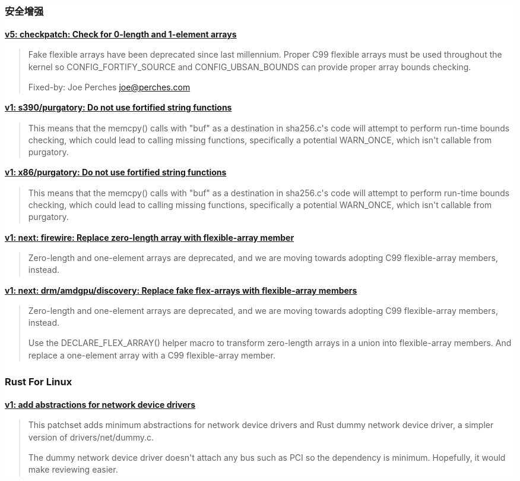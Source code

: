 ### 安全增强

**[v5: checkpatch: Check for 0-length and 1-element arrays](http://lore.kernel.org/linux-hardening/20230601160746.up.948-kees@kernel.org/)**

> Fake flexible arrays have been deprecated since last millennium. Proper
> C99 flexible arrays must be used throughout the kernel so
> CONFIG_FORTIFY_SOURCE and CONFIG_UBSAN_BOUNDS can provide proper array
> bounds checking.
>
> Fixed-by: Joe Perches <joe@perches.com>
>

**[v1: s390/purgatory: Do not use fortified string functions](http://lore.kernel.org/linux-hardening/20230531003414.never.050-kees@kernel.org/)**

> This means that the memcpy() calls with "buf" as a destination in
> sha256.c's code will attempt to perform run-time bounds checking, which
> could lead to calling missing functions, specifically a potential
> WARN_ONCE, which isn't callable from purgatory.
>

**[v1: x86/purgatory: Do not use fortified string functions](http://lore.kernel.org/linux-hardening/20230531003345.never.325-kees@kernel.org/)**

> This means that the memcpy() calls with "buf" as a destination in
> sha256.c's code will attempt to perform run-time bounds checking, which
> could lead to calling missing functions, specifically a potential
> WARN_ONCE, which isn't callable from purgatory.
>

**[v1: next: firewire: Replace zero-length array with flexible-array member](http://lore.kernel.org/linux-hardening/ZHT0V3SpvHyxCv5W@work/)**

> Zero-length and one-element arrays are deprecated, and we are moving
> towards adopting C99 flexible-array members, instead.
>

**[v1: next: drm/amdgpu/discovery: Replace fake flex-arrays with flexible-array members](http://lore.kernel.org/linux-hardening/ZHO4%2FZ+iO+lqV4rW@work/)**

> Zero-length and one-element arrays are deprecated, and we are moving
> towards adopting C99 flexible-array members, instead.
>
> Use the DECLARE_FLEX_ARRAY() helper macro to transform zero-length
> arrays in a union into flexible-array members. And replace a one-element
> array with a C99 flexible-array member.
>

### Rust For Linux

**[v1: add abstractions for network device drivers](http://lore.kernel.org/rust-for-linux/01010188843258ec-552cca54-4849-4424-b671-7a5bf9b8651a-000000@us-west-2.amazonses.com/)**

> This patchset adds minimum abstractions for network device drivers and
> Rust dummy network device driver, a simpler version of drivers/net/dummy.c.
>
> The dummy network device driver doesn't attach any bus such as PCI so
> the dependency is minimum. Hopefully, it would make reviewing easier.
>
